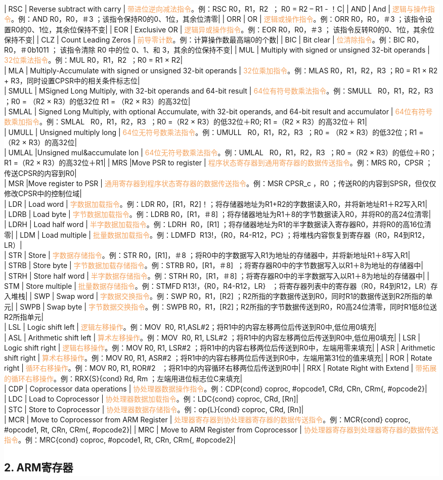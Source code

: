 | RSC | Reverse subtract with carry | <font color= "#F4A460">带进位逆向减法指令</font>。例：RSC R0，R1，R2  ； R0 = R2 – R1 - ！C|
| AND | And | <font color= "#F4A460">逻辑与操作指令</font>。例：AND R0，R0，＃3 ；该指令保持R0的0、1位，其余位清零|
| ORR | OR | <font color= "#F4A460">逻辑或操作指令</font>。例：ORR R0，R0，＃3 ；该指令设置R0的0、1位，其余位保持不变|
| EOR | Exclusive OR | <font color= "#F4A460">逻辑异或操作指令</font>。例：EOR R0，R0，＃3 ； 该指令反转R0的0、1位，其余位保持不变|
| CLZ | Count Leading Zeros | <font color= "#F4A460">前导零计数</font>。例：计算操作数最高端0的个数|
| BIC | Bit clear | <font color= "#F4A460">位清除指令</font>。例：BIC R0，R0，＃0b1011 ； 该指令清除 R0 中的位 0、1、和 3，其余的位保持不变|
| MUL | Multiply with signed or unsigned 32-bit operands | <font color= "#F4A460">32位乘法指令</font>。例：MUL R0，R1，R2  ；R0 = R1 × R2|		
| MLA | Multiply-Accumulate with signed or unsigned 32-bit operands | <font color= "#F4A460">32位乘加指令</font>。例：MLAS R0，R1，R2，R3 ；R0 = R1 × R2 + R3，同时设置CPSR中的相关条件标志位|	
| SMULL | MSigned Long Multiply, with 32-bit operands and 64-bit result | <font color= "#F4A460">64位有符号数乘法指令</font>。例：SMULL   R0，R1，R2，R3  ；R0 = （R2 × R3）的低32位 R1 = （R2 × R3）的高32位|	
| SMLAL | Signed Long Multiply, with optional Accumulate, with 32-bit operands, and 64-bit result and accumulator | <font color= "#F4A460">64位有符号数乘加指令</font>。例：SMLAL   R0，R1，R2，R3  ；R0 =（R2 × R3）的低32位＋R0; R1 =（R2 × R3）的高32位＋ R1|	
| UMULL | Unsigned multiply long | <font color= "#F4A460">64位无符号数乘法指令</font>。例：UMULL   R0，R1，R2，R3  ；R0 = （R2 × R3）的低32位；R1 =（R2 × R3）的高32位|			
| UMLAL |Unsigned mul&accumulate lon | <font color= "#F4A460">64位无符号数乘法指令</font>。例：UMLAL   R0，R1，R2，R3  ；R0 =（R2 × R3）的低位＋R0；R1 =（R2 × R3）的高32位＋R1|
| MRS |Move PSR to register | <font color= "#F4A460">程序状态寄存器到通用寄存器的数据传送指令</font>。例：MRS R0，CPSR ；传送CPSR的内容到R0|		
| MSR |Move register to PSR | <font color= "#F4A460">通用寄存器到程序状态寄存器的数据传送指令</font>。例：MSR CPSR_c ，R0 ；传送R0的内容到SPSR，但仅仅修改CPSR中的控制位域|	
| LDR | Load word | <font color= "#F4A460">字数据加载指令</font>。例：LDR R0，[R1，R2]！；将存储器地址为R1+R2的字数据读入R0，并将新地址R1＋R2写入R1|	
| LDRB | Load byte | <font color= "#F4A460">字节数据加载指令</font>。例：LDRB R0，[R1，＃8] ；将存储器地址为R1＋8的字节数据读入R0，并将R0的高24位清零|	
| LDRH | Load half word | <font color= "#F4A460">半字数据加载指令</font>。例：LDRH  R0，[R1] ；将存储器地址为R1的半字数据读入寄存器R0，并将R0的高16位清零|
| LDM | Load multiple | <font color= "#F4A460">批量数据加载指令</font>。例：LDMFD  R13!，{R0，R4-R12，PC} ；将堆栈内容恢复到寄存器（R0，R4到R12，LR）|		
| STR | Store | <font color= "#F4A460">字数据存储指令</font>。例：STR R0，[R1]，＃8 ；将R0中的字数据写入R1为地址的存储器中，并将新地址R1＋8写入R1|				
| STRB | Store byte | <font color= "#F4A460">字节数据加载存储指令</font>。例：STRB R0，[R1，＃8]  ；将寄存器R0中的字节数据写入以R1＋8为地址的存储器中|			
| STRH | Store half word | <font color= "#F4A460">半字数据存储指令</font>。例：STRH R0，[R1，＃8] ；将寄存器R0中的半字数据写入以R1＋8为地址的存储器中|
| STM | Store multiple | <font color= "#F4A460">批量数据存储指令</font>。例：STMFD R13!，{R0，R4-R12，LR}   ；将寄存器列表中的寄存器（R0，R4到R12，LR）存入堆栈|
| SWP | Swap word | <font color= "#F4A460">字数据交换指令</font>。例：SWP R0，R1，[R2] ；R2所指的字数据传送到R0，同时R1的数据传送到R2所指的单元|
| SWPB | Swap byte | <font color= "#F4A460">字节数据交换指令</font>。例：SWPB R0，R1，[R2]；R2所指的字节数据传送到R0，R0高24位清零，同时R1低8位送R2所指单元|		
| LSL | Logic shift left | <font color= "#F4A460">逻辑左移操作</font>。例：MOV  R0, R1,ASL#2；将R1中的内容左移两位后传送到R0中,低位用0填充|	
| ASL | Arithmetic shift left | <font color= "#F4A460">算术左移操作</font>。例：MOV  R0, R1, LSL#2 ；将R1中的内容左移两位后传送到R0中,低位用0填充|
| LSR | Logic shift right | <font color= "#F4A460">逻辑右移操作</font>。例：MOV R0, R1, LSR#2 ；将R1中的内容右移两位后传送到R0中，左端用零来填充|
| ASR | Arithmetic shift right | <font color= "#F4A460">算术右移操作</font>。例：MOV R0, R1, ASR#2 ；将R1中的内容右移两位后传送到R0中，左端用第31位的值来填充|
| ROR | Rotate right | <font color= "#F4A460">循环右移操作</font>。例：MOV R0, R1, ROR#2   ；将R1中的内容循环右移两位后传送到R0中|
| RRX | Rotate Right with Extend | <font color= "#F4A460">带拓展的循环右移操作</font>。例：RRX{S}{cond} Rd, Rm ；左端用进位标志位C来填充|		
| CDP | Coprocessor data operations | <font color= "#F4A460">协处理器数据操作指令</font>。例：CDP{cond} coproc, #opcode1, CRd, CRn, CRm{, #opcode2}|		
| LDC | Load to Coprocessor | <font color= "#F4A460">协处理器数据加载指令</font>。例：LDC{cond} coproc, CRd, [Rn]|		
| STC | Store to Coprocessor | <font color= "#F4A460">协处理器数据存储指令</font>。例：op{L}{cond} coproc, CRd, [Rn]|	
| MCR | Move to Coprocessor from ARM Register | <font color= "#F4A460">处理器寄存器到协处理器寄存器的数据传送指令</font>。例：MCR{cond} coproc, #opcode1, Rt, CRn, CRm{, #opcode2}|	
| MRC | Move to ARM Register from Coprocessor | <font color= "#F4A460">协处理器寄存器到处理器寄存器的数据传送指令</font>。例：MRC{cond} coproc, #opcode1, Rt, CRn, CRm{, #opcode2}|


## 2. ARM寄存器